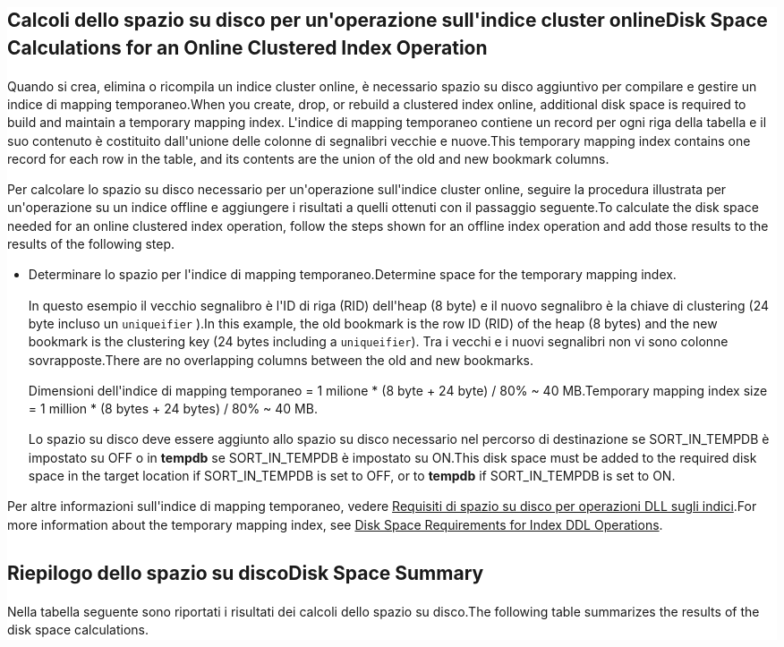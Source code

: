 ## <a name="disk-space-calculations-for-an-online-clustered-index-operation"></a><span data-ttu-id="3f150-150">Calcoli dello spazio su disco per un'operazione sull'indice cluster online</span><span class="sxs-lookup"><span data-stu-id="3f150-150">Disk Space Calculations for an Online Clustered Index Operation</span></span>  
 <span data-ttu-id="3f150-151">Quando si crea, elimina o ricompila un indice cluster online, è necessario spazio su disco aggiuntivo per compilare e gestire un indice di mapping temporaneo.</span><span class="sxs-lookup"><span data-stu-id="3f150-151">When you create, drop, or rebuild a clustered index online, additional disk space is required to build and maintain a temporary mapping index.</span></span> <span data-ttu-id="3f150-152">L'indice di mapping temporaneo contiene un record per ogni riga della tabella e il suo contenuto è costituito dall'unione delle colonne di segnalibri vecchie e nuove.</span><span class="sxs-lookup"><span data-stu-id="3f150-152">This temporary mapping index contains one record for each row in the table, and its contents are the union of the old and new bookmark columns.</span></span>  
  
 <span data-ttu-id="3f150-153">Per calcolare lo spazio su disco necessario per un'operazione sull'indice cluster online, seguire la procedura illustrata per un'operazione su un indice offline e aggiungere i risultati a quelli ottenuti con il passaggio seguente.</span><span class="sxs-lookup"><span data-stu-id="3f150-153">To calculate the disk space needed for an online clustered index operation, follow the steps shown for an offline index operation and add those results to the results of the following step.</span></span>  
  
-   <span data-ttu-id="3f150-154">Determinare lo spazio per l'indice di mapping temporaneo.</span><span class="sxs-lookup"><span data-stu-id="3f150-154">Determine space for the temporary mapping index.</span></span>  
  
     <span data-ttu-id="3f150-155">In questo esempio il vecchio segnalibro è l'ID di riga (RID) dell'heap (8 byte) e il nuovo segnalibro è la chiave di clustering (24 byte incluso un `uniqueifier` ).</span><span class="sxs-lookup"><span data-stu-id="3f150-155">In this example, the old bookmark is the row ID (RID) of the heap (8 bytes) and the new bookmark is the clustering key (24 bytes including a `uniqueifier`).</span></span> <span data-ttu-id="3f150-156">Tra i vecchi e i nuovi segnalibri non vi sono colonne sovrapposte.</span><span class="sxs-lookup"><span data-stu-id="3f150-156">There are no overlapping columns between the old and new bookmarks.</span></span>  
  
     <span data-ttu-id="3f150-157">Dimensioni dell'indice di mapping temporaneo = 1 milione \* (8 byte + 24 byte) / 80% ~ 40 MB.</span><span class="sxs-lookup"><span data-stu-id="3f150-157">Temporary mapping index size = 1 million \* (8 bytes + 24 bytes) / 80% ~ 40 MB.</span></span>  
  
     <span data-ttu-id="3f150-158">Lo spazio su disco deve essere aggiunto allo spazio su disco necessario nel percorso di destinazione se SORT_IN_TEMPDB è impostato su OFF o in **tempdb** se SORT_IN_TEMPDB è impostato su ON.</span><span class="sxs-lookup"><span data-stu-id="3f150-158">This disk space must be added to the required disk space in the target location if SORT_IN_TEMPDB is set to OFF, or to **tempdb** if SORT_IN_TEMPDB is set to ON.</span></span>  
  
 <span data-ttu-id="3f150-159">Per altre informazioni sull'indice di mapping temporaneo, vedere [Requisiti di spazio su disco per operazioni DLL sugli indici](disk-space-requirements-for-index-ddl-operations.md).</span><span class="sxs-lookup"><span data-stu-id="3f150-159">For more information about the temporary mapping index, see [Disk Space Requirements for Index DDL Operations](disk-space-requirements-for-index-ddl-operations.md).</span></span>  
  
## <a name="disk-space-summary"></a><span data-ttu-id="3f150-160">Riepilogo dello spazio su disco</span><span class="sxs-lookup"><span data-stu-id="3f150-160">Disk Space Summary</span></span>  
 <span data-ttu-id="3f150-161">Nella tabella seguente sono riportati i risultati dei calcoli dello spazio su disco.</span><span class="sxs-lookup"><span data-stu-id="3f150-161">The following table summarizes the results of the disk space calculations.</span></span>  
  